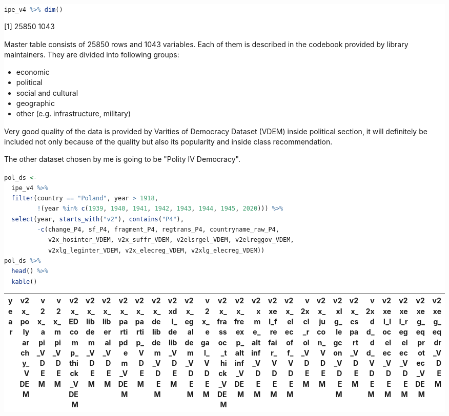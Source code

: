 
```r
ipe_v4 %>% dim()
```

[1] 25850  1043


Master table consists of 25850 rows and 1043 variables. Each of them is described 
in the codebook provided by library maintainers. They are divided into following 
groups:
* economic
* political
* social and cultural
* geographic 
* other (e.g. infrastructure, military)

Very good quality of the data is provided by Varities of Democracy Dataset (VDEM)
inside political section, it will definitely be included not only because of 
the quality but also its popularity and inside class recommendation. 

The other  dataset chosen by me is going to be "Polity IV Democracy".


```r
pol_ds <- 
  ipe_v4 %>% 
  filter(country == "Poland", year > 1918, 
         !(year %in% c(1939, 1940, 1941, 1942, 1943, 1944, 1945, 2020))) %>% 
  select(year, starts_with("v2"), contains("P4"), 
         -c(change_P4, sf_P4, fragment_P4, regtrans_P4, countryname_raw_P4, 
            v2x_hosinter_VDEM, v2x_suffr_VDEM, v2elsrgel_VDEM, v2elreggov_VDEM,
            v2xlg_leginter_VDEM, v2x_elecreg_VDEM, v2xlg_elecreg_VDEM)) 
pol_ds %>%
  head() %>% 
  kable()
```

<table>
 <thead>
  <tr>
   <th style="text-align:right;"> year </th>
   <th style="text-align:right;"> v2x_polyarchy_VDEM </th>
   <th style="text-align:right;"> v2x_api_VDEM </th>
   <th style="text-align:right;"> v2x_mpi_VDEM </th>
   <th style="text-align:right;"> v2x_EDcomp_thick_VDEM </th>
   <th style="text-align:right;"> v2x_libdem_VDEM </th>
   <th style="text-align:right;"> v2x_liberal_VDEM </th>
   <th style="text-align:right;"> v2x_partipdem_VDEM </th>
   <th style="text-align:right;"> v2x_partip_VDEM </th>
   <th style="text-align:right;"> v2x_delibdem_VDEM </th>
   <th style="text-align:right;"> v2xdl_delib_VDEM </th>
   <th style="text-align:right;"> v2x_egaldem_VDEM </th>
   <th style="text-align:right;"> v2x_egal_VDEM </th>
   <th style="text-align:right;"> v2x_frassoc_thick_VDEM </th>
   <th style="text-align:right;"> v2x_freexp_altinf_VDEM </th>
   <th style="text-align:right;"> v2xme_altinf_VDEM </th>
   <th style="text-align:right;"> v2xel_frefair_VDEM </th>
   <th style="text-align:right;"> v2x_elecoff_VDEM </th>
   <th style="text-align:right;"> v2xcl_rol_VDEM </th>
   <th style="text-align:right;"> v2x_jucon_VDEM </th>
   <th style="text-align:right;"> v2xlg_legcon_VDEM </th>
   <th style="text-align:right;"> v2x_cspart_VDEM </th>
   <th style="text-align:right;"> v2xdd_dd_VDEM </th>
   <th style="text-align:right;"> v2xel_locelec_VDEM </th>
   <th style="text-align:right;"> v2xel_regelec_VDEM </th>
   <th style="text-align:right;"> v2xeg_eqprotec_VDEM </th>
   <th style="text-align:right;"> v2xeg_eqdr_VDEM </th>